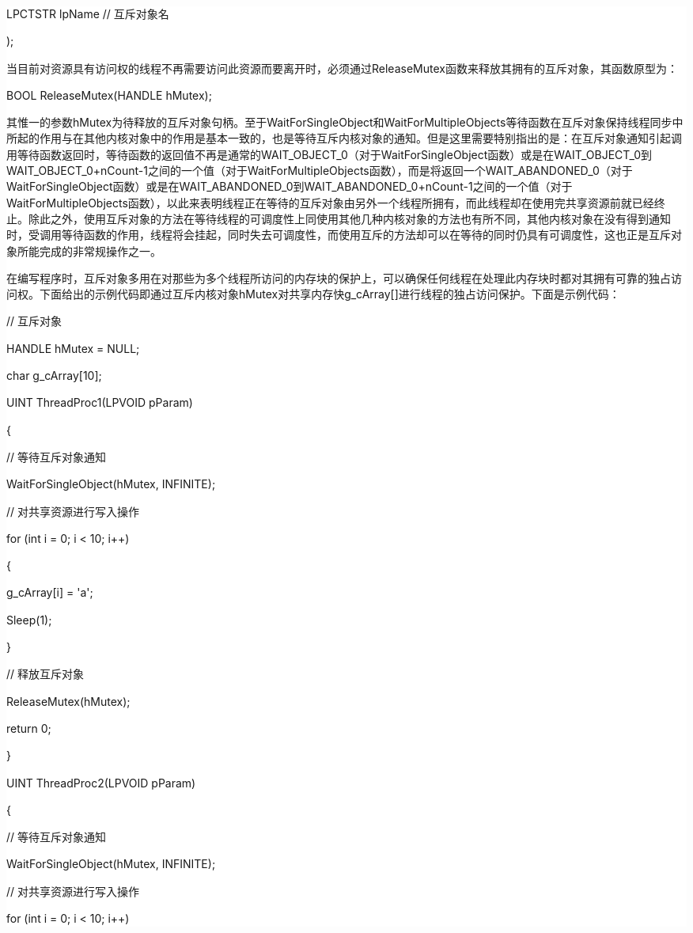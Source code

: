 LPCTSTR lpName // 互斥对象名

);

当目前对资源具有访问权的线程不再需要访问此资源而要离开时，必须通过ReleaseMutex函数来释放其拥有的互斥对象，其函数原型为：

BOOL ReleaseMutex(HANDLE hMutex);

其惟一的参数hMutex为待释放的互斥对象句柄。至于WaitForSingleObject和WaitForMultipleObjects等待函数在互斥对象保持线程同步中所起的作用与在其他内核对象中的作用是基本一致的，也是等待互斥内核对象的通知。但是这里需要特别指出的是：在互斥对象通知引起调用等待函数返回时，等待函数的返回值不再是通常的WAIT_OBJECT_0（对于WaitForSingleObject函数）或是在WAIT_OBJECT_0到WAIT_OBJECT_0+nCount-1之间的一个值（对于WaitForMultipleObjects函数），而是将返回一个WAIT_ABANDONED_0（对于WaitForSingleObject函数）或是在WAIT_ABANDONED_0到WAIT_ABANDONED_0+nCount-1之间的一个值（对于WaitForMultipleObjects函数），以此来表明线程正在等待的互斥对象由另外一个线程所拥有，而此线程却在使用完共享资源前就已经终止。除此之外，使用互斥对象的方法在等待线程的可调度性上同使用其他几种内核对象的方法也有所不同，其他内核对象在没有得到通知时，受调用等待函数的作用，线程将会挂起，同时失去可调度性，而使用互斥的方法却可以在等待的同时仍具有可调度性，这也正是互斥对象所能完成的非常规操作之一。

在编写程序时，互斥对象多用在对那些为多个线程所访问的内存块的保护上，可以确保任何线程在处理此内存块时都对其拥有可靠的独占访问权。下面给出的示例代码即通过互斥内核对象hMutex对共享内存快g_cArray[]进行线程的独占访问保护。下面是示例代码：

// 互斥对象

HANDLE hMutex = NULL;

char g_cArray[10];

UINT ThreadProc1(LPVOID pParam)

{

// 等待互斥对象通知

WaitForSingleObject(hMutex, INFINITE);

// 对共享资源进行写入操作

for (int i = 0; i < 10; i++)

{

g_cArray[i] = 'a';

Sleep(1);

}

// 释放互斥对象

ReleaseMutex(hMutex);

return 0;

}

UINT ThreadProc2(LPVOID pParam)

{

// 等待互斥对象通知

WaitForSingleObject(hMutex, INFINITE);

// 对共享资源进行写入操作

for (int i = 0; i < 10; i++)
